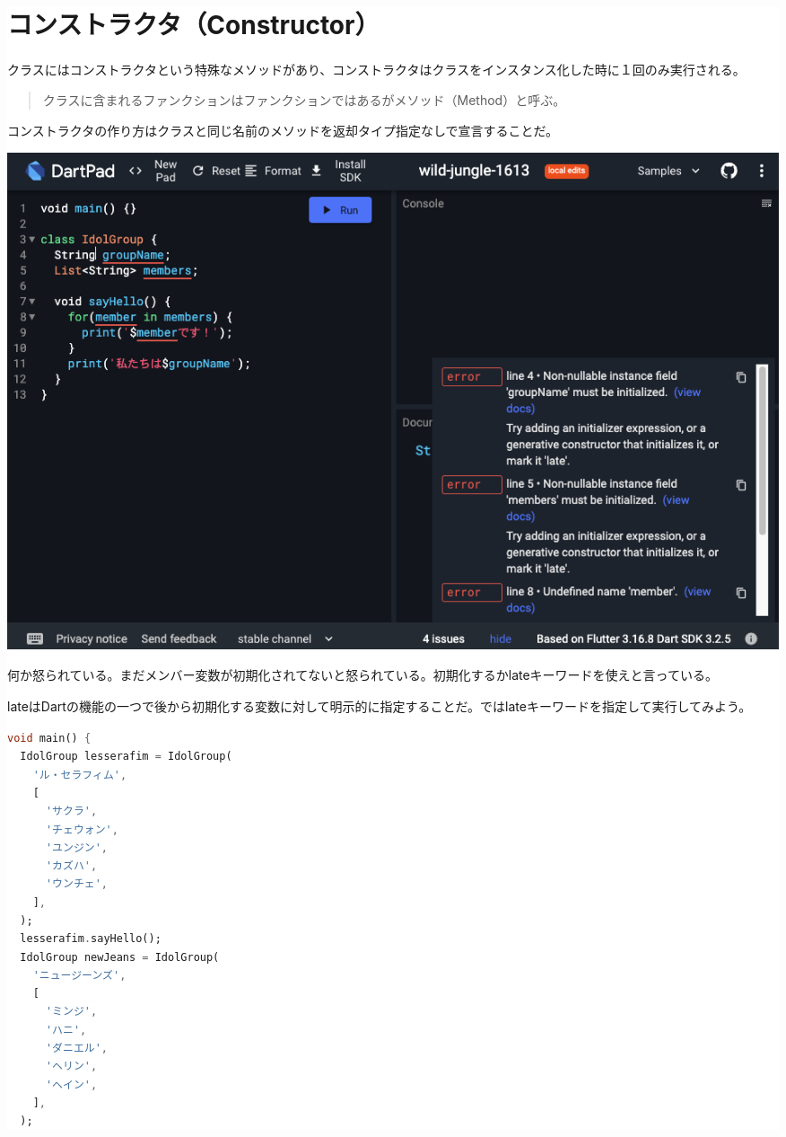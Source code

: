 # コンストラクタ（Constructor）

クラスにはコンストラクタという特殊なメソッドがあり、コンストラクタはクラスをインスタンス化した時に１回のみ実行される。

>クラスに含まれるファンクションはファンクションではあるがメソッド（Method）と呼ぶ。

コンストラクタの作り方はクラスと同じ名前のメソッドを返却タイプ指定なしで宣言することだ。

![DartPad](/assets/images/2024-01-23-01-dart-01/image001.png)

何か怒られている。まだメンバー変数が初期化されてないと怒られている。初期化するかlateキーワードを使えと言っている。

lateはDartの機能の一つで後から初期化する変数に対して明示的に指定することだ。ではlateキーワードを指定して実行してみよう。

```dart
void main() {
  IdolGroup lesserafim = IdolGroup(
    'ル・セラフィム',
    [
      'サクラ',
      'チェウォン',
      'ユンジン',
      'カズハ',
      'ウンチェ',
    ],
  );
  lesserafim.sayHello();
  IdolGroup newJeans = IdolGroup(
    'ニュージーンズ',
    [
      'ミンジ',
      'ハニ',
      'ダニエル',
      'ヘリン',
      'ヘイン',
    ],
  );
```